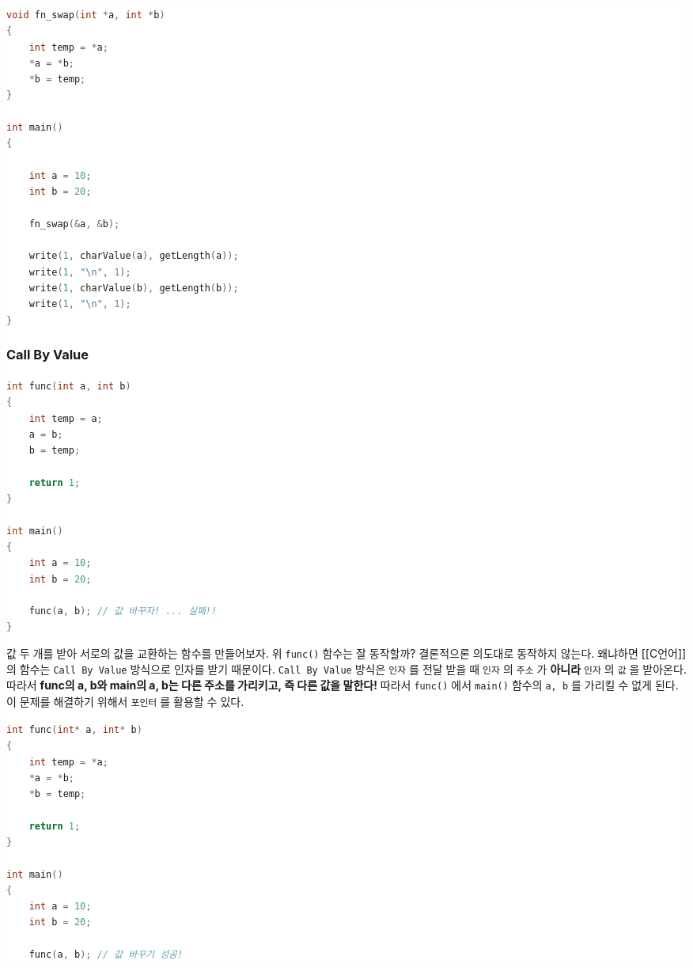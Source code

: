 ```c
void fn_swap(int *a, int *b)
{
    int temp = *a;
    *a = *b;
    *b = temp;
}

int main()
{

    int a = 10;
    int b = 20;

    fn_swap(&a, &b);

    write(1, charValue(a), getLength(a));
    write(1, "\n", 1);
    write(1, charValue(b), getLength(b));
    write(1, "\n", 1);
}
```

### Call By Value

```c
int func(int a, int b)
{
	int temp = a;
	a = b;
	b = temp;

	return 1;
}

int main()
{
	int a = 10;
	int b = 20;

	func(a, b); // 값 바꾸자! ... 실패!!
}
```

값 두 개를 받아 서로의 값을 교환하는 함수를 만들어보자. 위 `func()` 함수는 잘 동작할까? 결론적으론 의도대로 동작하지 않는다. 왜냐하면 [[C언어]]의 함수는 `Call By Value` 방식으로 인자를 받기 때문이다. `Call By Value` 방식은 `인자` 를 전달 받을 때 `인자` 의 `주소` 가 **아니라** `인자` 의 `값` 을 받아온다. 따라서 **func의 a, b와 main의 a, b는 다른 주소를 가리키고, 즉 다른 값을 말한다!** 따라서 `func()` 에서 `main()` 함수의 `a, b` 를 가리킬 수 없게 된다.
이 문제를 해결하기 위해서 `포인터` 를 활용할 수 있다.

```c hl:1,3-5
int func(int* a, int* b)
{
	int temp = *a;
	*a = *b;
	*b = temp;

	return 1;
}

int main()
{
	int a = 10;
	int b = 20;

	func(a, b); // 값 바꾸기 성공!
```